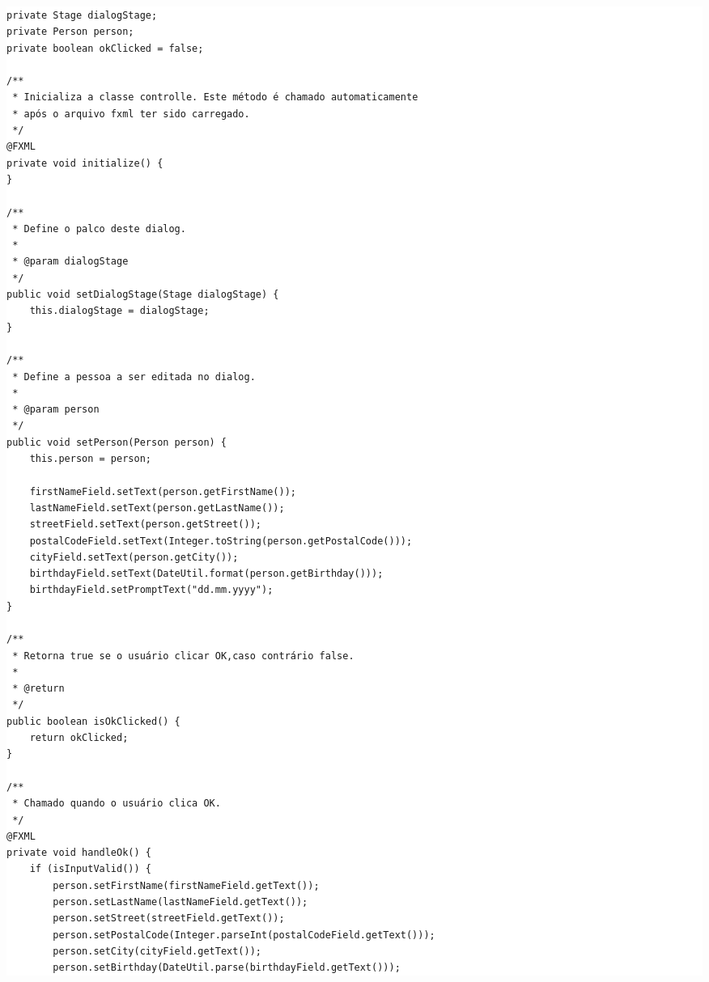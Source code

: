 
    private Stage dialogStage;
    private Person person;
    private boolean okClicked = false;

    /**
     * Inicializa a classe controlle. Este método é chamado automaticamente
     * após o arquivo fxml ter sido carregado.
     */
    @FXML
    private void initialize() {
    }

    /**
     * Define o palco deste dialog.
     * 
     * @param dialogStage
     */
    public void setDialogStage(Stage dialogStage) {
        this.dialogStage = dialogStage;
    }

    /**
     * Define a pessoa a ser editada no dialog.
     * 
     * @param person
     */
    public void setPerson(Person person) {
        this.person = person;

        firstNameField.setText(person.getFirstName());
        lastNameField.setText(person.getLastName());
        streetField.setText(person.getStreet());
        postalCodeField.setText(Integer.toString(person.getPostalCode()));
        cityField.setText(person.getCity());
        birthdayField.setText(DateUtil.format(person.getBirthday()));
        birthdayField.setPromptText("dd.mm.yyyy");
    }

    /**
     * Retorna true se o usuário clicar OK,caso contrário false.
     * 
     * @return
     */
    public boolean isOkClicked() {
        return okClicked;
    }

    /**
     * Chamado quando o usuário clica OK.
     */
    @FXML
    private void handleOk() {
        if (isInputValid()) {
            person.setFirstName(firstNameField.getText());
            person.setLastName(lastNameField.getText());
            person.setStreet(streetField.getText());
            person.setPostalCode(Integer.parseInt(postalCodeField.getText()));
            person.setCity(cityField.getText());
            person.setBirthday(DateUtil.parse(birthdayField.getText()));
